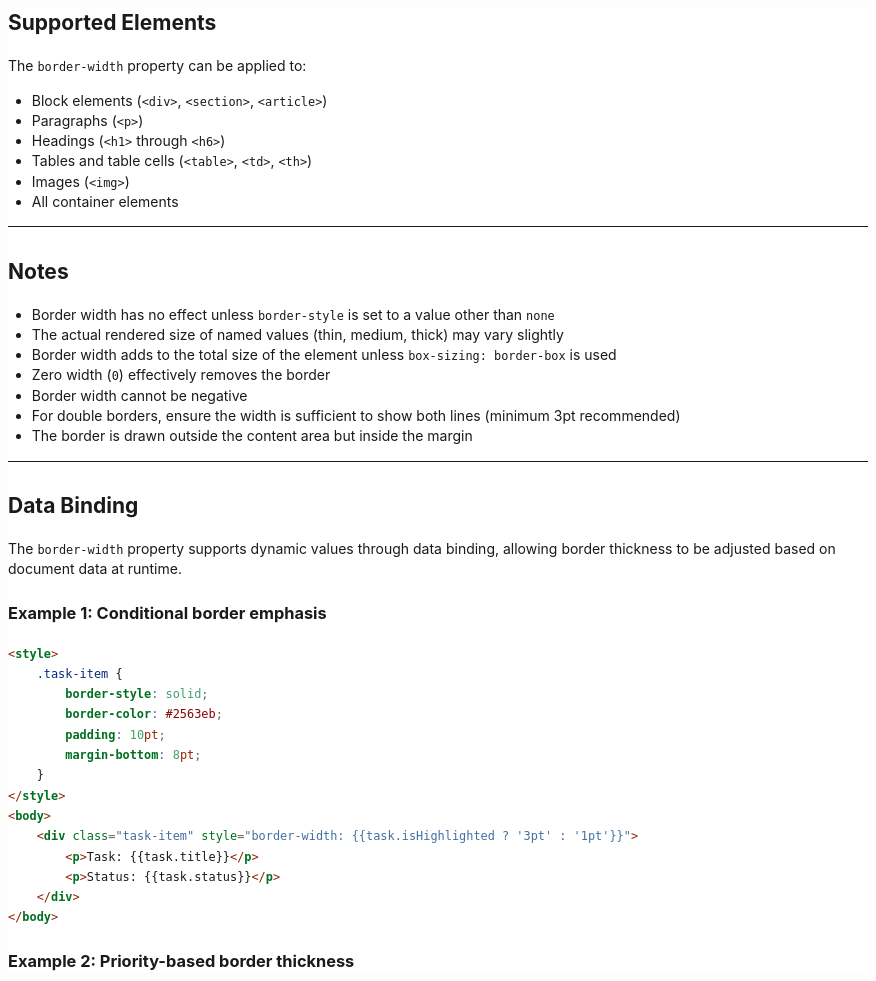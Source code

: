 
## Supported Elements

The `border-width` property can be applied to:
- Block elements (`<div>`, `<section>`, `<article>`)
- Paragraphs (`<p>`)
- Headings (`<h1>` through `<h6>`)
- Tables and table cells (`<table>`, `<td>`, `<th>`)
- Images (`<img>`)
- All container elements

---

## Notes

- Border width has no effect unless `border-style` is set to a value other than `none`
- The actual rendered size of named values (thin, medium, thick) may vary slightly
- Border width adds to the total size of the element unless `box-sizing: border-box` is used
- Zero width (`0`) effectively removes the border
- Border width cannot be negative
- For double borders, ensure the width is sufficient to show both lines (minimum 3pt recommended)
- The border is drawn outside the content area but inside the margin

---

## Data Binding

The `border-width` property supports dynamic values through data binding, allowing border thickness to be adjusted based on document data at runtime.

### Example 1: Conditional border emphasis

```html
<style>
    .task-item {
        border-style: solid;
        border-color: #2563eb;
        padding: 10pt;
        margin-bottom: 8pt;
    }
</style>
<body>
    <div class="task-item" style="border-width: {{task.isHighlighted ? '3pt' : '1pt'}}">
        <p>Task: {{task.title}}</p>
        <p>Status: {{task.status}}</p>
    </div>
</body>
```

### Example 2: Priority-based border thickness
